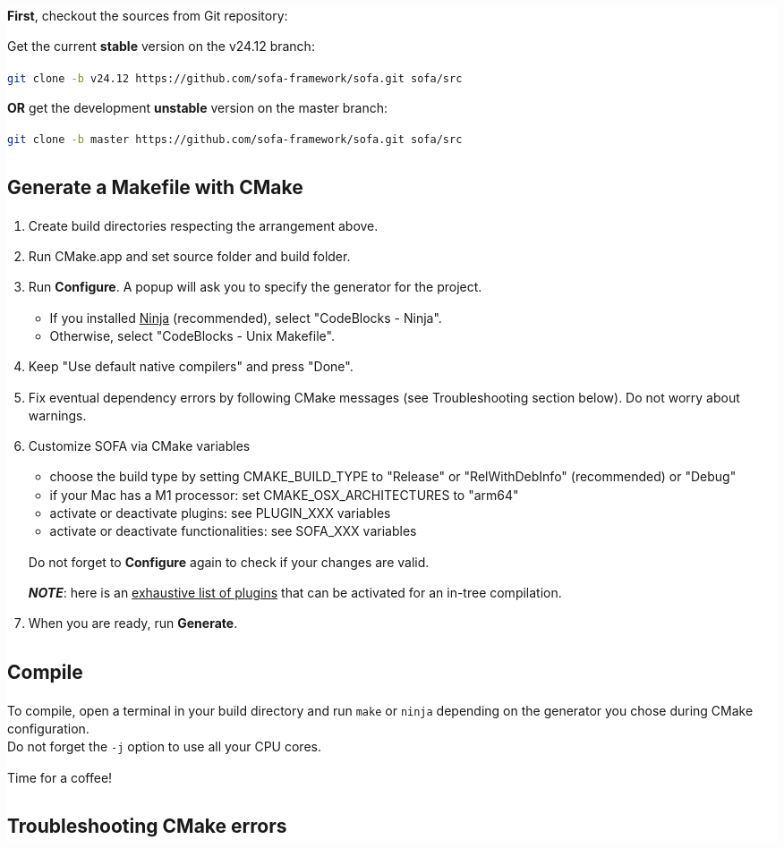 **First**, checkout the sources from Git repository:

Get the current **stable** version on the v24.12 branch:
``` {.bash .stable}
git clone -b v24.12 https://github.com/sofa-framework/sofa.git sofa/src
```

**OR** get the development **unstable** version on the master branch:
``` {.bash .unstable}
git clone -b master https://github.com/sofa-framework/sofa.git sofa/src
```


## Generate a Makefile with CMake

1. Create build directories respecting the arrangement above.

2. Run CMake.app and set source folder and build folder.

3. Run **Configure**. A popup will ask you to specify the generator for the project.

   - If you installed [Ninja](#optional-ninja-build-system) (recommended), select "CodeBlocks - Ninja".
   - Otherwise, select "CodeBlocks - Unix Makefile".

4. Keep "Use default native compilers" and press "Done".

5. Fix eventual dependency errors by following CMake messages (see Troubleshooting section below). Do not worry about warnings.

6. Customize SOFA via CMake variables

   - choose the build type by setting CMAKE_BUILD_TYPE to "Release" or "RelWithDebInfo" (recommended) or "Debug"
   - if your Mac has a M1 processor: set CMAKE_OSX_ARCHITECTURES to "arm64"
   - activate or deactivate plugins: see PLUGIN_XXX variables
   - activate or deactivate functionalities: see SOFA_XXX variables
   
   Do not forget to **Configure** again to check if your changes are valid.

   **_NOTE_**: here is an [exhaustive list of plugins](../activate-plugins/) that can be activated for an in-tree compilation.



7. When you are ready, run **Generate**.


## Compile

To compile, open a terminal in your build directory and run `make` or `ninja` depending on the generator you chose during CMake configuration.  
Do not forget the `-j` option to use all your CPU cores.

Time for a coffee!



## Troubleshooting CMake errors
